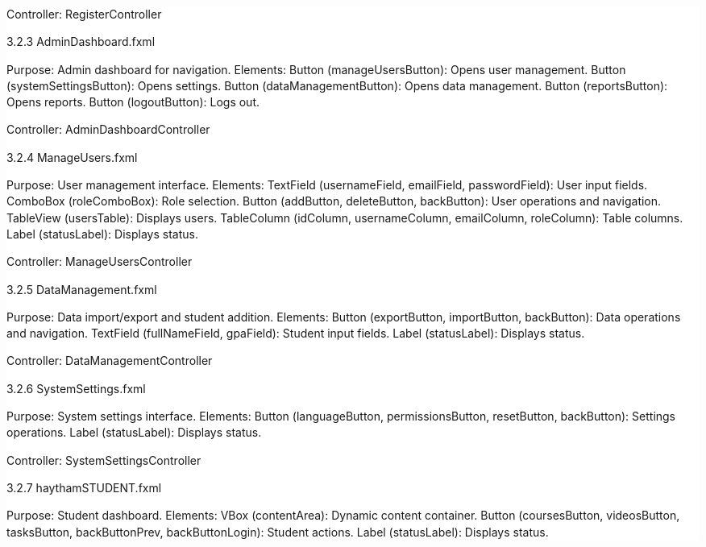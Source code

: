 
Controller: RegisterController

3.2.3 AdminDashboard.fxml

Purpose: Admin dashboard for navigation.
Elements:
Button (manageUsersButton): Opens user management.
Button (systemSettingsButton): Opens settings.
Button (dataManagementButton): Opens data management.
Button (reportsButton): Opens reports.
Button (logoutButton): Logs out.


Controller: AdminDashboardController

3.2.4 ManageUsers.fxml

Purpose: User management interface.
Elements:
TextField (usernameField, emailField, passwordField): User input fields.
ComboBox (roleComboBox): Role selection.
Button (addButton, deleteButton, backButton): User operations and navigation.
TableView (usersTable): Displays users.
TableColumn (idColumn, usernameColumn, emailColumn, roleColumn): Table columns.
Label (statusLabel): Displays status.


Controller: ManageUsersController

3.2.5 DataManagement.fxml

Purpose: Data import/export and student addition.
Elements:
Button (exportButton, importButton, backButton): Data operations and navigation.
TextField (fullNameField, gpaField): Student input fields.
Label (statusLabel): Displays status.


Controller: DataManagementController

3.2.6 SystemSettings.fxml

Purpose: System settings interface.
Elements:
Button (languageButton, permissionsButton, resetButton, backButton): Settings operations.
Label (statusLabel): Displays status.


Controller: SystemSettingsController

3.2.7 haythamSTUDENT.fxml

Purpose: Student dashboard.
Elements:
VBox (contentArea): Dynamic content container.
Button (coursesButton, videosButton, tasksButton, backButtonPrev, backButtonLogin): Student actions.
Label (statusLabel): Displays status.
